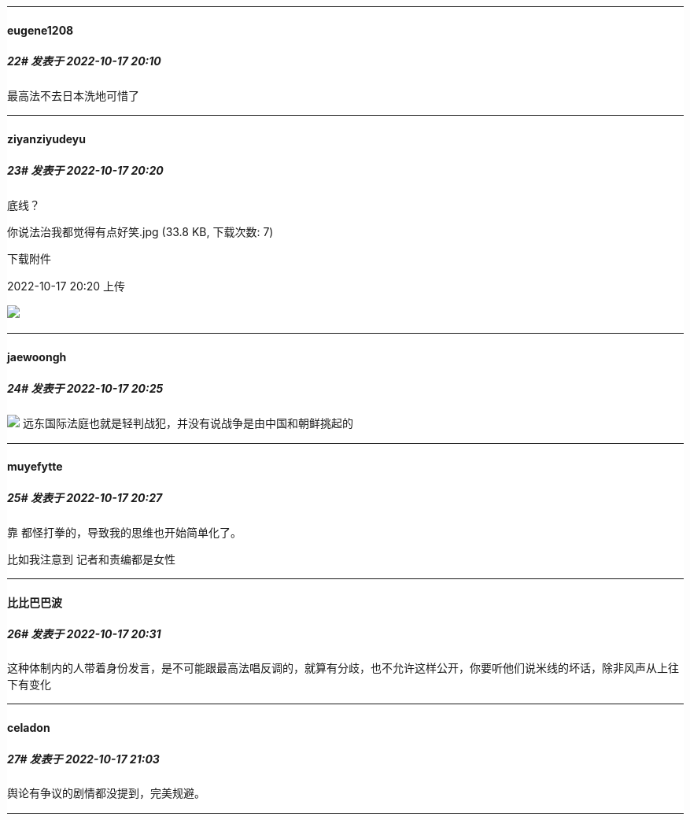*****

####  eugene1208  
##### 22#       发表于 2022-10-17 20:10

最高法不去日本洗地可惜了

*****

####  ziyanziyudeyu  
##### 23#       发表于 2022-10-17 20:20

底线？

你说法治我都觉得有点好笑.jpg
(33.8 KB, 下载次数: 7)

下载附件

2022-10-17 20:20 上传

<img src="https://img.saraba1st.com/forum/202210/17/202000sovkozf0oykbw9p5.jpg" referrerpolicy="no-referrer">

*****

####  jaewoongh  
##### 24#       发表于 2022-10-17 20:25

<img src="https://static.saraba1st.com/image/smiley/face2017/049.png" referrerpolicy="no-referrer"> 远东国际法庭也就是轻判战犯，并没有说战争是由中国和朝鲜挑起的

*****

####  muyefytte  
##### 25#       发表于 2022-10-17 20:27

靠 都怪打拳的，导致我的思维也开始简单化了。

比如我注意到 记者和责编都是女性

*****

####  比比巴巴波  
##### 26#       发表于 2022-10-17 20:31

这种体制内的人带着身份发言，是不可能跟最高法唱反调的，就算有分歧，也不允许这样公开，你要听他们说米线的坏话，除非风声从上往下有变化

*****

####  celadon  
##### 27#       发表于 2022-10-17 21:03

舆论有争议的剧情都没提到，完美规避。

*****
